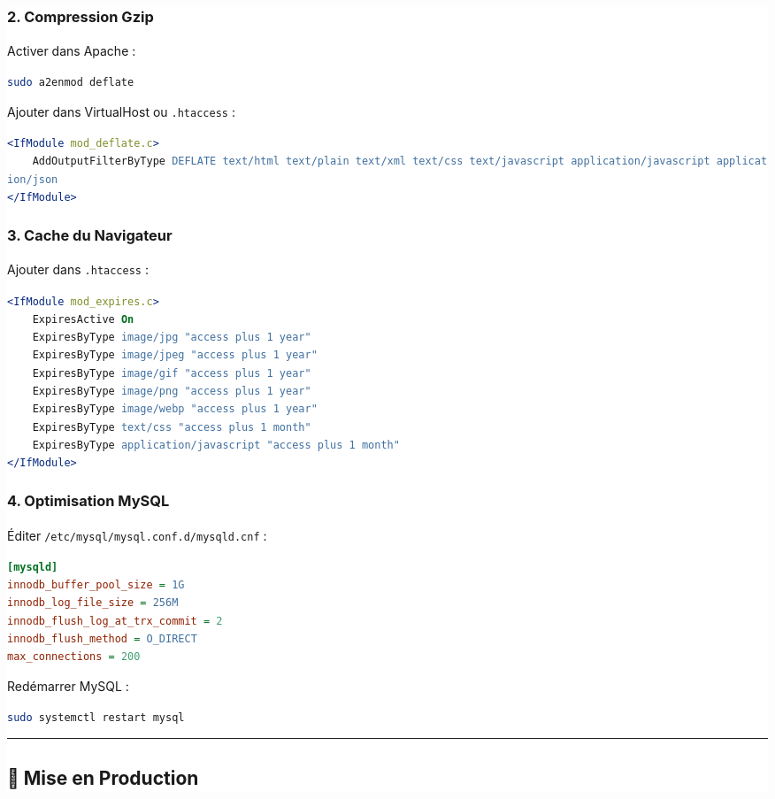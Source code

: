 ### 2. Compression Gzip

Activer dans Apache :

```bash
sudo a2enmod deflate
```

Ajouter dans VirtualHost ou `.htaccess` :

```apache
<IfModule mod_deflate.c>
    AddOutputFilterByType DEFLATE text/html text/plain text/xml text/css text/javascript application/javascript application/json
</IfModule>
```

### 3. Cache du Navigateur

Ajouter dans `.htaccess` :

```apache
<IfModule mod_expires.c>
    ExpiresActive On
    ExpiresByType image/jpg "access plus 1 year"
    ExpiresByType image/jpeg "access plus 1 year"
    ExpiresByType image/gif "access plus 1 year"
    ExpiresByType image/png "access plus 1 year"
    ExpiresByType image/webp "access plus 1 year"
    ExpiresByType text/css "access plus 1 month"
    ExpiresByType application/javascript "access plus 1 month"
</IfModule>
```

### 4. Optimisation MySQL

Éditer `/etc/mysql/mysql.conf.d/mysqld.cnf` :

```ini
[mysqld]
innodb_buffer_pool_size = 1G
innodb_log_file_size = 256M
innodb_flush_log_at_trx_commit = 2
innodb_flush_method = O_DIRECT
max_connections = 200
```

Redémarrer MySQL :

```bash
sudo systemctl restart mysql
```

---

## 🚀 Mise en Production

